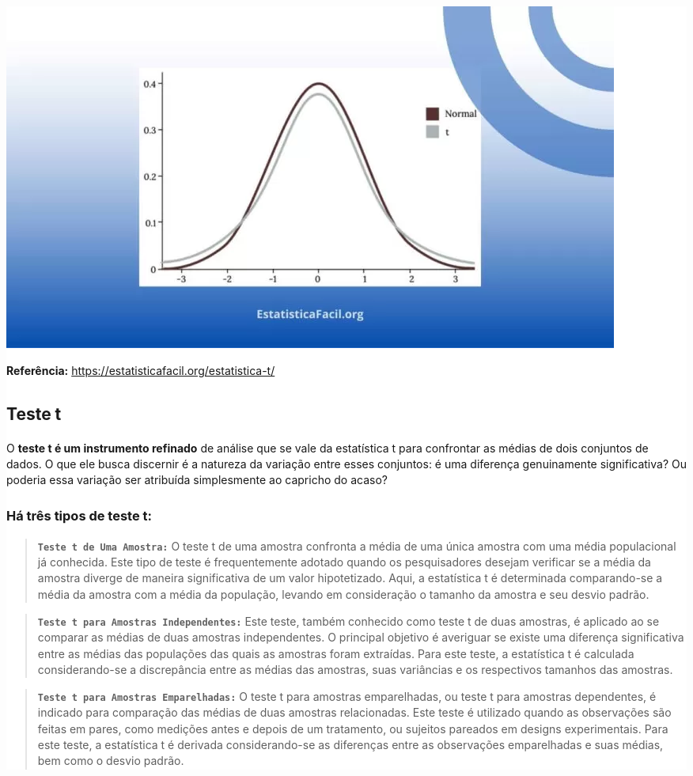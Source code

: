 ![imagem](image/Distri_t_normal.png)


**Referência:** https://estatisticafacil.org/estatistica-t/

## Teste t

O **teste t é um instrumento refinado** de análise que se vale da estatística t para confrontar as médias de dois conjuntos de dados. O que ele busca discernir é a natureza da variação entre esses conjuntos: é uma diferença genuinamente significativa? Ou poderia essa variação ser atribuída simplesmente ao capricho do acaso?

### Há três tipos de teste t:

> **`Teste t de Uma Amostra:`** O teste t de uma amostra confronta a média de uma única amostra com uma média populacional já conhecida. Este tipo de teste é frequentemente adotado quando os pesquisadores desejam verificar se a média da amostra diverge de maneira significativa de um valor hipotetizado. Aqui, a estatística t é determinada comparando-se a média da amostra com a média da população, levando em consideração o tamanho da amostra e seu desvio padrão.

>**`Teste t para Amostras Independentes:`** Este teste, também conhecido como teste t de duas amostras, é aplicado ao se comparar as médias de duas amostras independentes. O principal objetivo é averiguar se existe uma diferença significativa entre as médias das populações das quais as amostras foram extraídas. Para este teste, a estatística t é calculada considerando-se a discrepância entre as médias das amostras, suas variâncias e os respectivos tamanhos das amostras.

>**`Teste t para Amostras Emparelhadas:`** O teste t para amostras emparelhadas, ou teste t para amostras dependentes, é indicado para comparação das médias de duas amostras relacionadas. Este teste é utilizado quando as observações são feitas em pares, como medições antes e depois de um tratamento, ou sujeitos pareados em designs experimentais. Para este teste, a estatística t é derivada considerando-se as diferenças entre as observações emparelhadas e suas médias, bem como o desvio padrão.
